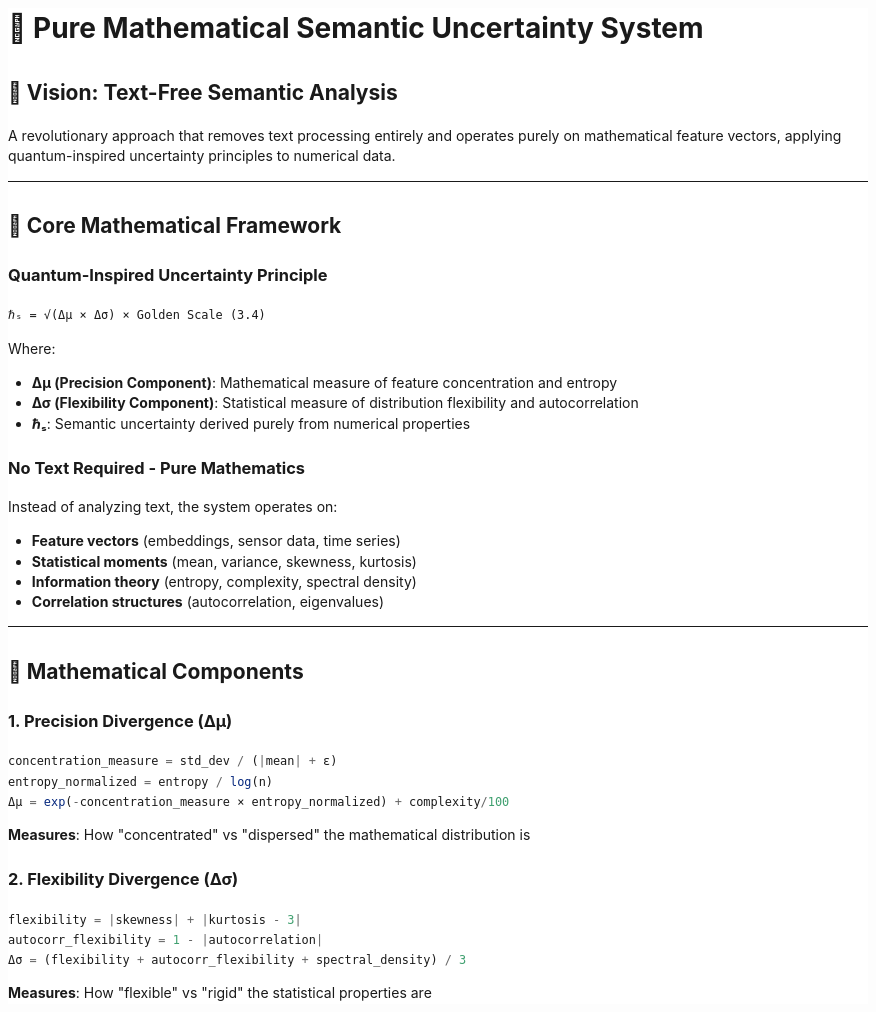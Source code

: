 # 🧮 Pure Mathematical Semantic Uncertainty System

## 🎯 **Vision: Text-Free Semantic Analysis**

A revolutionary approach that removes text processing entirely and operates purely on mathematical feature vectors, applying quantum-inspired uncertainty principles to numerical data.

---

## 🔬 **Core Mathematical Framework**

### **Quantum-Inspired Uncertainty Principle**
```
ℏₛ = √(Δμ × Δσ) × Golden Scale (3.4)
```

Where:
- **Δμ (Precision Component)**: Mathematical measure of feature concentration and entropy
- **Δσ (Flexibility Component)**: Statistical measure of distribution flexibility and autocorrelation
- **ℏₛ**: Semantic uncertainty derived purely from numerical properties

### **No Text Required - Pure Mathematics**
Instead of analyzing text, the system operates on:
- **Feature vectors** (embeddings, sensor data, time series)
- **Statistical moments** (mean, variance, skewness, kurtosis)
- **Information theory** (entropy, complexity, spectral density)
- **Correlation structures** (autocorrelation, eigenvalues)

---

## 🧮 **Mathematical Components**

### **1. Precision Divergence (Δμ)**
```javascript
concentration_measure = std_dev / (|mean| + ε)
entropy_normalized = entropy / log(n)
Δμ = exp(-concentration_measure × entropy_normalized) + complexity/100
```

**Measures**: How "concentrated" vs "dispersed" the mathematical distribution is

### **2. Flexibility Divergence (Δσ)**
```javascript
flexibility = |skewness| + |kurtosis - 3|
autocorr_flexibility = 1 - |autocorrelation|
Δσ = (flexibility + autocorr_flexibility + spectral_density) / 3
```

**Measures**: How "flexible" vs "rigid" the statistical properties are
